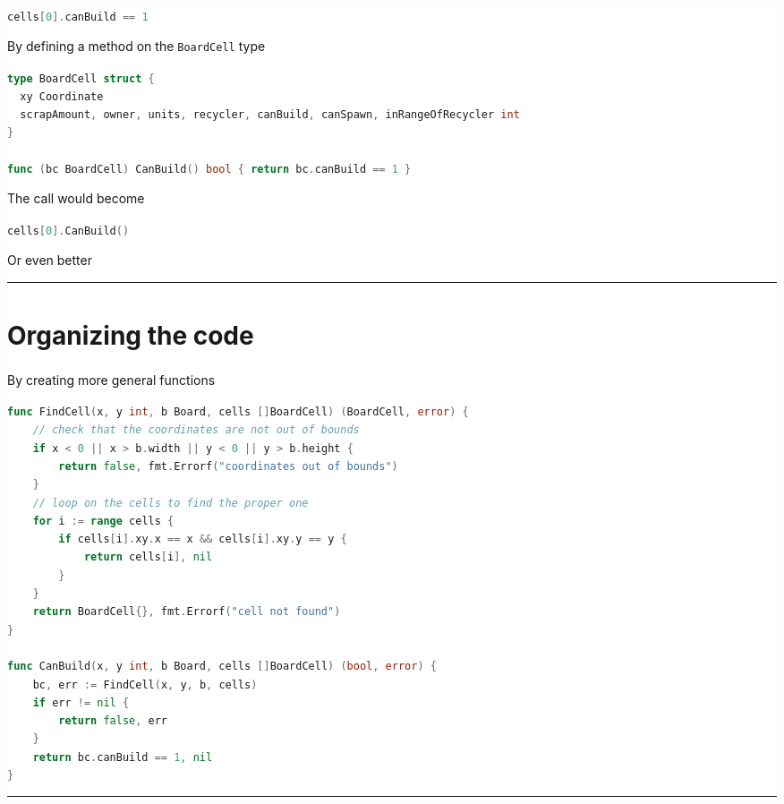 ```go
cells[0].canBuild == 1
```

By defining a method on the `BoardCell` type

```go
type BoardCell struct {
  xy Coordinate
  scrapAmount, owner, units, recycler, canBuild, canSpawn, inRangeOfRecycler int
}

func (bc BoardCell) CanBuild() bool { return bc.canBuild == 1 }
```
<v-clicks>

The call would become

```go
cells[0].CanBuild()
```

Or even better

</v-clicks>

---

# Organizing the code

By creating more general functions

```go
func FindCell(x, y int, b Board, cells []BoardCell) (BoardCell, error) {
    // check that the coordinates are not out of bounds
	if x < 0 || x > b.width || y < 0 || y > b.height {
		return false, fmt.Errorf("coordinates out of bounds")
	}
    // loop on the cells to find the proper one
	for i := range cells {
		if cells[i].xy.x == x && cells[i].xy.y == y {
		    return cells[i], nil
		}
	}
	return BoardCell{}, fmt.Errorf("cell not found")
}

func CanBuild(x, y int, b Board, cells []BoardCell) (bool, error) {
    bc, err := FindCell(x, y, b, cells)
    if err != nil {
        return false, err
    }
    return bc.canBuild == 1, nil
}
```

---